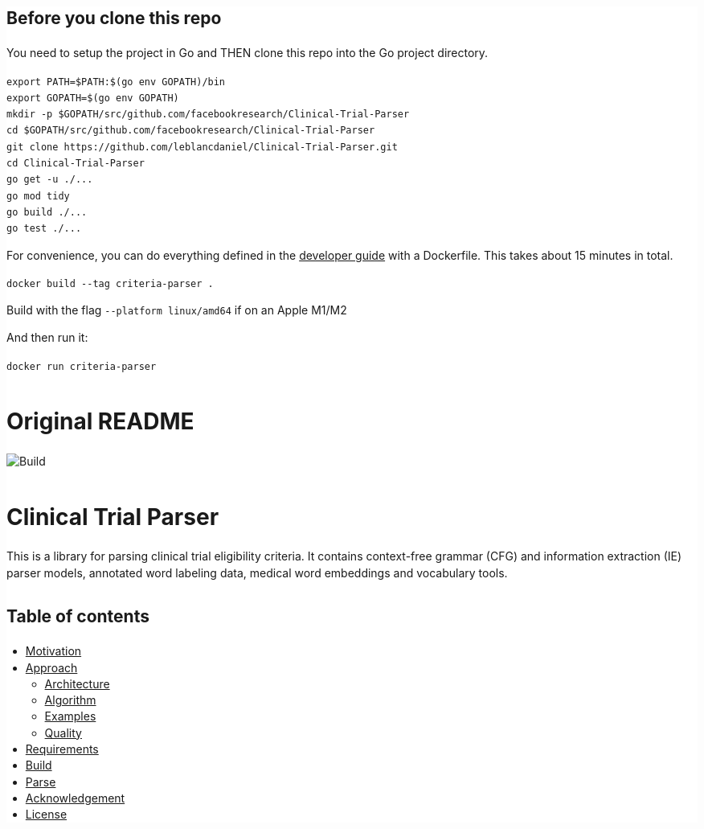 ## Before you clone this repo

You need to setup the project in Go and THEN clone this repo into the Go project directory.
```
export PATH=$PATH:$(go env GOPATH)/bin
export GOPATH=$(go env GOPATH)
mkdir -p $GOPATH/src/github.com/facebookresearch/Clinical-Trial-Parser
cd $GOPATH/src/github.com/facebookresearch/Clinical-Trial-Parser
git clone https://github.com/leblancdaniel/Clinical-Trial-Parser.git
cd Clinical-Trial-Parser
go get -u ./...
go mod tidy
go build ./...
go test ./...
```

For convenience, you can do everything defined in the [developer guide](doc/developer_guide.md) with a Dockerfile.  This takes about 15 minutes in total.
```
docker build --tag criteria-parser .
```
Build with the flag `--platform linux/amd64` if on an Apple M1/M2

And then run it:
```
docker run criteria-parser
```


# Original README

![Build](https://github.com/facebookresearch/Clinical-Trial-Parser/workflows/Build/badge.svg)

# Clinical Trial Parser

This is a library for parsing clinical trial eligibility criteria. It contains context-free grammar (CFG) 
and information extraction (IE) parser models, annotated word labeling data, medical word embeddings and 
vocabulary tools.

## Table of contents

- [Motivation](#motivation)
- [Approach](#approach)
  - [Architecture](#architecture)
  - [Algorithm](#algorithm)
  - [Examples](#examples)
  - [Quality](#quality)
- [Requirements](#requirements)
- [Build](#build)
- [Parse](#parse)
- [Acknowledgement](#acknowledgement)
- [License](#license)
   
